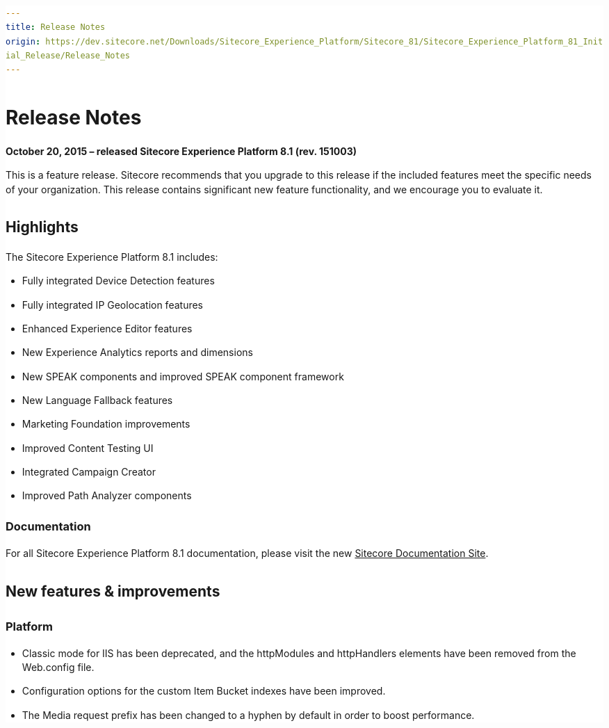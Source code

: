 ```yaml
---
title: Release Notes
origin: https://dev.sitecore.net/Downloads/Sitecore_Experience_Platform/Sitecore_81/Sitecore_Experience_Platform_81_Initial_Release/Release_Notes
---
```


# Release Notes

**October 20, 2015 – released Sitecore Experience Platform 8.1 (rev. 151003)**

This is a feature release. Sitecore recommends that you upgrade to this release if the included features meet the specific needs of your organization. This release contains significant new feature functionality, and we encourage you to evaluate it.

## Highlights

The Sitecore Experience Platform 8.1 includes:

-   Fully integrated Device Detection features
    
-   Fully integrated IP Geolocation features
    
-   Enhanced Experience Editor features
    
-   New Experience Analytics reports and dimensions
    
-   New SPEAK components and improved SPEAK component framework
    
-   New Language Fallback features
    
-   Marketing Foundation improvements
    
-   Improved Content Testing UI
    
-   Integrated Campaign Creator
    
-   Improved Path Analyzer components
    

### Documentation

For all Sitecore Experience Platform 8.1 documentation, please visit the new [Sitecore Documentation Site](http://doc.sitecore.net/).

## New features & improvements

### Platform

-   Classic mode for IIS has been deprecated, and the httpModules and httpHandlers elements have been removed from the Web.config file.
    
-   Configuration options for the custom Item Bucket indexes have been improved.
    
-   The Media request prefix has been changed to a hyphen by default in order to boost performance.
    